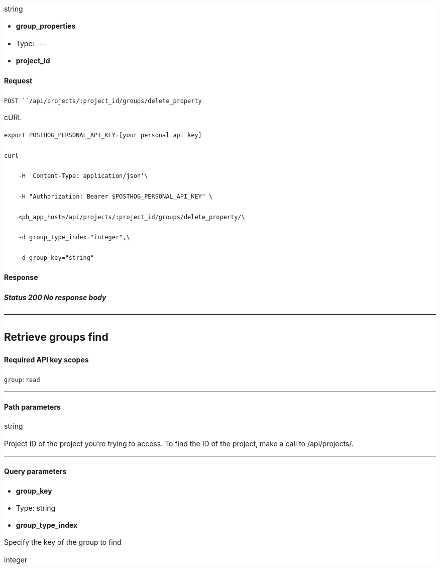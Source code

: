 string

* **group_properties**
* Type: ---

* **project_id**

#### Request

`POST ``/api/projects/:project_id/groups/delete_property`

cURL

    export POSTHOG_PERSONAL_API_KEY=[your personal api key]

    curl

        -H 'Content-Type: application/json'\

        -H "Authorization: Bearer $POSTHOG_PERSONAL_API_KEY" \

        <ph_app_host>/api/projects/:project_id/groups/delete_property/\

    	-d group_type_index="integer",\

    	-d group_key="string"

#### Response

##### Status 200 No response body

---

## Retrieve groups find

#### Required API key scopes

`group:read`

---

#### Path parameters

string

Project ID of the project you're trying to access. To find the ID of the project, make a call to /api/projects/.

---

#### Query parameters

* **group_key**
* Type: string

* **group_type_index**

Specify the key of the group to find

integer
